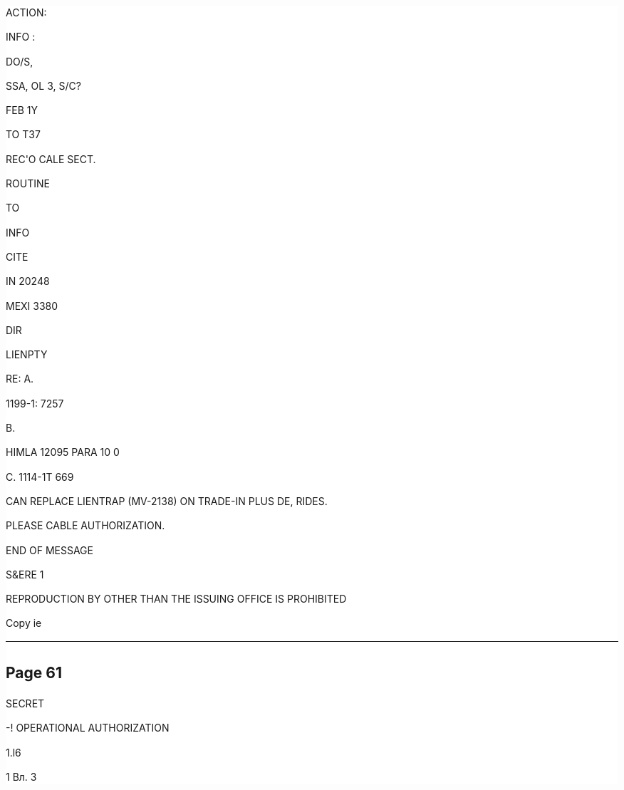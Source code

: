 ACTION:

INFO :

DO/S,

SSA, OL 3, S/C?

FEB 1Y

TO T37

REC'O CALE SECT.

ROUTINE

TO

INFO

CITE

IN 20248

MEXI 3380

DIR

LIENPTY

RE: A.

1199-1: 7257

B.

HIMLA 12095 PARA 10 0

C. 1114-1T 669

CAN REPLACE LIENTRAP (MV-2138) ON TRADE-IN PLUS DE, RIDES.

PLEASE CABLE AUTHORIZATION.

END OF MESSAGE

S&ERE 1

REPRODUCTION BY OTHER THAN THE ISSUING OFFICE IS PROHIBITED

Copy ie

---

## Page 61

SECRET

-! OPERATIONAL AUTHORIZATION

1.l6

1 Вл. 3
